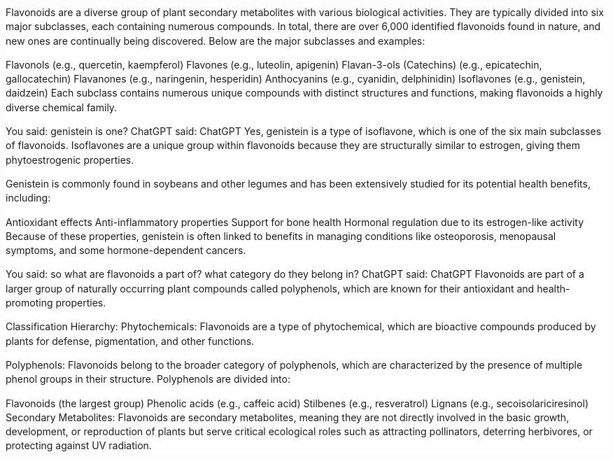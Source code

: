 Flavonoids are a diverse group of plant secondary metabolites with various biological activities. They are typically divided into six major subclasses, each containing numerous compounds. In total, there are over 6,000 identified flavonoids found in nature, and new ones are continually being discovered. Below are the major subclasses and examples:

Flavonols (e.g., quercetin, kaempferol)
Flavones (e.g., luteolin, apigenin)
Flavan-3-ols (Catechins) (e.g., epicatechin, gallocatechin)
Flavanones (e.g., naringenin, hesperidin)
Anthocyanins (e.g., cyanidin, delphinidin)
Isoflavones (e.g., genistein, daidzein)
Each subclass contains numerous unique compounds with distinct structures and functions, making flavonoids a highly diverse chemical family.






You said:
genistein is one?
ChatGPT said:
ChatGPT
Yes, genistein is a type of isoflavone, which is one of the six main subclasses of flavonoids. Isoflavones are a unique group within flavonoids because they are structurally similar to estrogen, giving them phytoestrogenic properties.

Genistein is commonly found in soybeans and other legumes and has been extensively studied for its potential health benefits, including:

Antioxidant effects
Anti-inflammatory properties
Support for bone health
Hormonal regulation due to its estrogen-like activity
Because of these properties, genistein is often linked to benefits in managing conditions like osteoporosis, menopausal symptoms, and some hormone-dependent cancers.






You said:
so what are flavonoids a part of?  what category do they belong in?
ChatGPT said:
ChatGPT
Flavonoids are part of a larger group of naturally occurring plant compounds called polyphenols, which are known for their antioxidant and health-promoting properties.

Classification Hierarchy:
Phytochemicals:
Flavonoids are a type of phytochemical, which are bioactive compounds produced by plants for defense, pigmentation, and other functions.

Polyphenols:
Flavonoids belong to the broader category of polyphenols, which are characterized by the presence of multiple phenol groups in their structure. Polyphenols are divided into:

Flavonoids (the largest group)
Phenolic acids (e.g., caffeic acid)
Stilbenes (e.g., resveratrol)
Lignans (e.g., secoisolariciresinol)
Secondary Metabolites:
Flavonoids are secondary metabolites, meaning they are not directly involved in the basic growth, development, or reproduction of plants but serve critical ecological roles such as attracting pollinators, deterring herbivores, or protecting against UV radiation.
